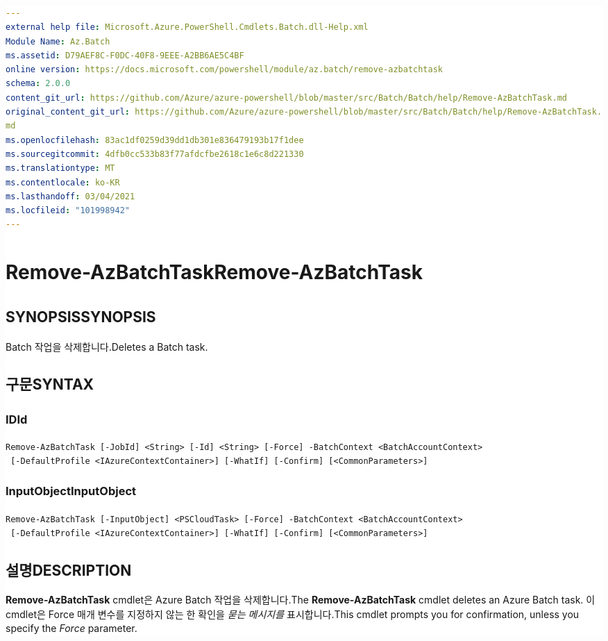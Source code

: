```yaml
---
external help file: Microsoft.Azure.PowerShell.Cmdlets.Batch.dll-Help.xml
Module Name: Az.Batch
ms.assetid: D79AEF8C-F0DC-40F8-9EEE-A2BB6AE5C4BF
online version: https://docs.microsoft.com/powershell/module/az.batch/remove-azbatchtask
schema: 2.0.0
content_git_url: https://github.com/Azure/azure-powershell/blob/master/src/Batch/Batch/help/Remove-AzBatchTask.md
original_content_git_url: https://github.com/Azure/azure-powershell/blob/master/src/Batch/Batch/help/Remove-AzBatchTask.md
ms.openlocfilehash: 83ac1df0259d39dd1db301e836479193b17f1dee
ms.sourcegitcommit: 4dfb0cc533b83f77afdcfbe2618c1e6c8d221330
ms.translationtype: MT
ms.contentlocale: ko-KR
ms.lasthandoff: 03/04/2021
ms.locfileid: "101998942"
---
```

# <span data-ttu-id="f5b07-101">Remove-AzBatchTask</span><span class="sxs-lookup"><span data-stu-id="f5b07-101">Remove-AzBatchTask</span></span>

## <span data-ttu-id="f5b07-102">SYNOPSIS</span><span class="sxs-lookup"><span data-stu-id="f5b07-102">SYNOPSIS</span></span>
<span data-ttu-id="f5b07-103">Batch 작업을 삭제합니다.</span><span class="sxs-lookup"><span data-stu-id="f5b07-103">Deletes a Batch task.</span></span>

## <span data-ttu-id="f5b07-104">구문</span><span class="sxs-lookup"><span data-stu-id="f5b07-104">SYNTAX</span></span>

### <span data-ttu-id="f5b07-105">ID</span><span class="sxs-lookup"><span data-stu-id="f5b07-105">Id</span></span>
```
Remove-AzBatchTask [-JobId] <String> [-Id] <String> [-Force] -BatchContext <BatchAccountContext>
 [-DefaultProfile <IAzureContextContainer>] [-WhatIf] [-Confirm] [<CommonParameters>]
```

### <span data-ttu-id="f5b07-106">InputObject</span><span class="sxs-lookup"><span data-stu-id="f5b07-106">InputObject</span></span>
```
Remove-AzBatchTask [-InputObject] <PSCloudTask> [-Force] -BatchContext <BatchAccountContext>
 [-DefaultProfile <IAzureContextContainer>] [-WhatIf] [-Confirm] [<CommonParameters>]
```

## <span data-ttu-id="f5b07-107">설명</span><span class="sxs-lookup"><span data-stu-id="f5b07-107">DESCRIPTION</span></span>
<span data-ttu-id="f5b07-108">**Remove-AzBatchTask** cmdlet은 Azure Batch 작업을 삭제합니다.</span><span class="sxs-lookup"><span data-stu-id="f5b07-108">The **Remove-AzBatchTask** cmdlet deletes an Azure Batch task.</span></span>
<span data-ttu-id="f5b07-109">이 cmdlet은 Force 매개 변수를 지정하지 않는 한 확인을 *묻는 메시지를* 표시합니다.</span><span class="sxs-lookup"><span data-stu-id="f5b07-109">This cmdlet prompts you for confirmation, unless you specify the *Force* parameter.</span></span>
